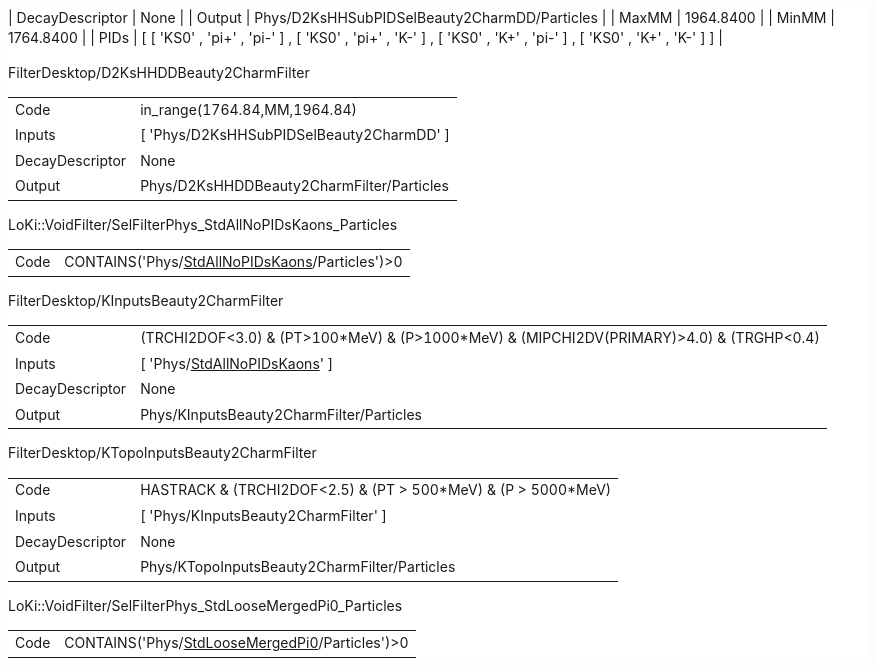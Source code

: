 | DecayDescriptor | None                                                                                                                    |
| Output          | Phys/D2KsHHSubPIDSelBeauty2CharmDD/Particles                                                                            |
| MaxMM           | 1964.8400                                                                                                               |
| MinMM           | 1764.8400                                                                                                               |
| PIDs            | [ [ 'KS0' , 'pi+' , 'pi-' ] , [ 'KS0' , 'pi+' , 'K-' ] , [ 'KS0' , 'K+' , 'pi-' ] , [ 'KS0' , 'K+' , 'K-' ] ] |

FilterDesktop/D2KsHHDDBeauty2CharmFilter

|                 |                                            |
|-----------------|--------------------------------------------|
| Code            | in_range(1764.84,MM,1964.84)               |
| Inputs          | [ 'Phys/D2KsHHSubPIDSelBeauty2CharmDD' ] |
| DecayDescriptor | None                                       |
| Output          | Phys/D2KsHHDDBeauty2CharmFilter/Particles  |

LoKi::VoidFilter/SelFilterPhys_StdAllNoPIDsKaons_Particles

|      |                                                                                                    |
|------|----------------------------------------------------------------------------------------------------|
| Code | CONTAINS('Phys/[StdAllNoPIDsKaons](./stripping21-commonparticles-stdallnopidskaons)/Particles')\>0 |

FilterDesktop/KInputsBeauty2CharmFilter

|                 |                                                                                               |
|-----------------|-----------------------------------------------------------------------------------------------|
| Code            | (TRCHI2DOF\<3.0) & (PT\>100\*MeV) & (P\>1000\*MeV) & (MIPCHI2DV(PRIMARY)\>4.0) & (TRGHP\<0.4) |
| Inputs          | [ 'Phys/[StdAllNoPIDsKaons](./stripping21-commonparticles-stdallnopidskaons)' ]             |
| DecayDescriptor | None                                                                                          |
| Output          | Phys/KInputsBeauty2CharmFilter/Particles                                                      |

FilterDesktop/KTopoInputsBeauty2CharmFilter

|                 |                                                                   |
|-----------------|-------------------------------------------------------------------|
| Code            | HASTRACK & (TRCHI2DOF\<2.5) & (PT \> 500\*MeV) & (P \> 5000\*MeV) |
| Inputs          | [ 'Phys/KInputsBeauty2CharmFilter' ]                            |
| DecayDescriptor | None                                                              |
| Output          | Phys/KTopoInputsBeauty2CharmFilter/Particles                      |

LoKi::VoidFilter/SelFilterPhys_StdLooseMergedPi0_Particles

|      |                                                                                                    |
|------|----------------------------------------------------------------------------------------------------|
| Code | CONTAINS('Phys/[StdLooseMergedPi0](./stripping21-commonparticles-stdloosemergedpi0)/Particles')\>0 |
